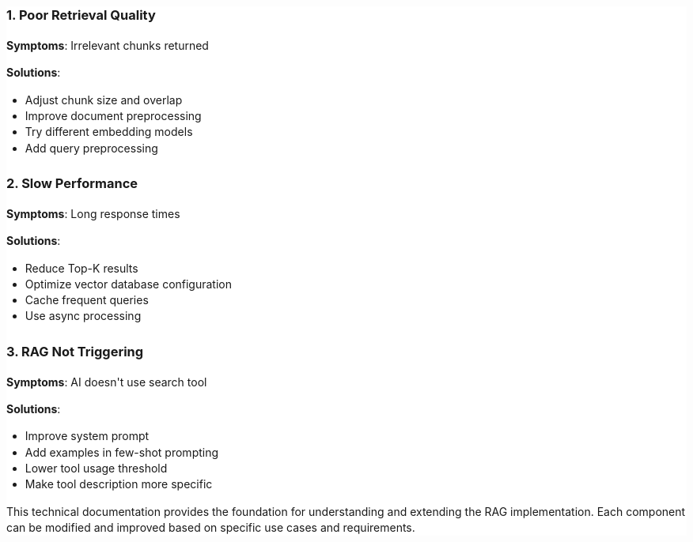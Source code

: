 ### 1. Poor Retrieval Quality

**Symptoms**: Irrelevant chunks returned

**Solutions**:
- Adjust chunk size and overlap
- Improve document preprocessing
- Try different embedding models
- Add query preprocessing

### 2. Slow Performance

**Symptoms**: Long response times

**Solutions**:
- Reduce Top-K results
- Optimize vector database configuration
- Cache frequent queries
- Use async processing

### 3. RAG Not Triggering

**Symptoms**: AI doesn't use search tool

**Solutions**:
- Improve system prompt
- Add examples in few-shot prompting
- Lower tool usage threshold
- Make tool description more specific

This technical documentation provides the foundation for understanding and extending the RAG implementation. Each component can be modified and improved based on specific use cases and requirements.